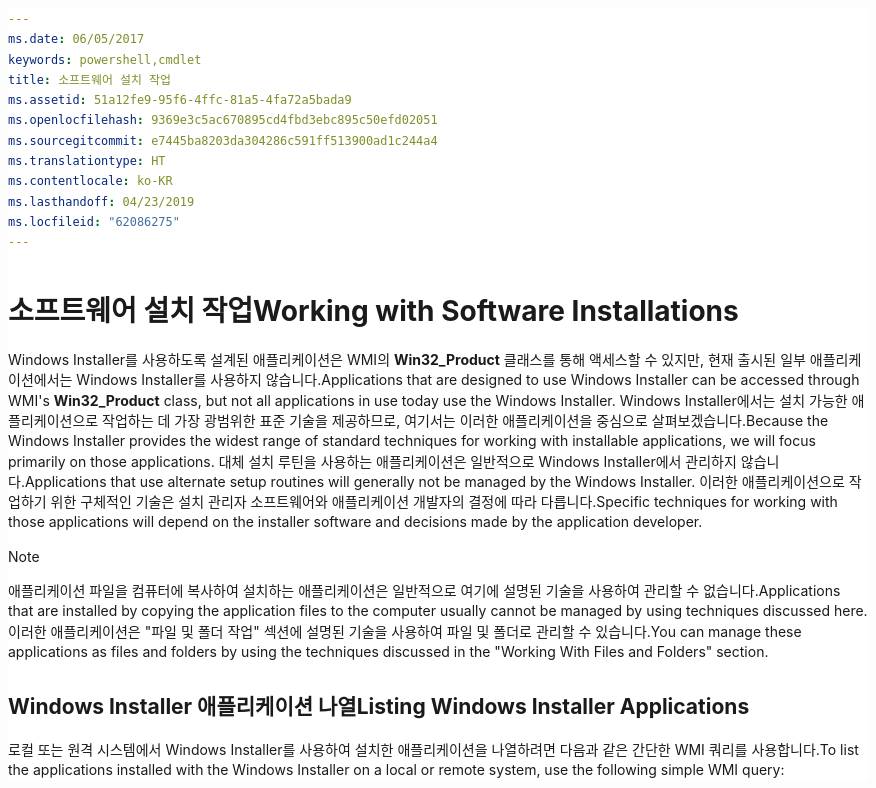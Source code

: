 ```yaml
---
ms.date: 06/05/2017
keywords: powershell,cmdlet
title: 소프트웨어 설치 작업
ms.assetid: 51a12fe9-95f6-4ffc-81a5-4fa72a5bada9
ms.openlocfilehash: 9369e3c5ac670895cd4fbd3ebc895c50efd02051
ms.sourcegitcommit: e7445ba8203da304286c591ff513900ad1c244a4
ms.translationtype: HT
ms.contentlocale: ko-KR
ms.lasthandoff: 04/23/2019
ms.locfileid: "62086275"
---
```

# <a name="working-with-software-installations"></a><span data-ttu-id="d2ceb-103">소프트웨어 설치 작업</span><span class="sxs-lookup"><span data-stu-id="d2ceb-103">Working with Software Installations</span></span>

<span data-ttu-id="d2ceb-104">Windows Installer를 사용하도록 설계된 애플리케이션은 WMI의 **Win32_Product** 클래스를 통해 액세스할 수 있지만, 현재 출시된 일부 애플리케이션에서는 Windows Installer를 사용하지 않습니다.</span><span class="sxs-lookup"><span data-stu-id="d2ceb-104">Applications that are designed to use Windows Installer can be accessed through WMI's **Win32_Product** class, but not all applications in use today use the Windows Installer.</span></span> <span data-ttu-id="d2ceb-105">Windows Installer에서는 설치 가능한 애플리케이션으로 작업하는 데 가장 광범위한 표준 기술을 제공하므로, 여기서는 이러한 애플리케이션을 중심으로 살펴보겠습니다.</span><span class="sxs-lookup"><span data-stu-id="d2ceb-105">Because the Windows Installer provides the widest range of standard techniques for working with installable applications, we will focus primarily on those applications.</span></span> <span data-ttu-id="d2ceb-106">대체 설치 루틴을 사용하는 애플리케이션은 일반적으로 Windows Installer에서 관리하지 않습니다.</span><span class="sxs-lookup"><span data-stu-id="d2ceb-106">Applications that use alternate setup routines will generally not be managed by the Windows Installer.</span></span> <span data-ttu-id="d2ceb-107">이러한 애플리케이션으로 작업하기 위한 구체적인 기술은 설치 관리자 소프트웨어와 애플리케이션 개발자의 결정에 따라 다릅니다.</span><span class="sxs-lookup"><span data-stu-id="d2ceb-107">Specific techniques for working with those applications will depend on the installer software and decisions made by the application developer.</span></span>

> [!NOTE]
> <span data-ttu-id="d2ceb-108">애플리케이션 파일을 컴퓨터에 복사하여 설치하는 애플리케이션은 일반적으로 여기에 설명된 기술을 사용하여 관리할 수 없습니다.</span><span class="sxs-lookup"><span data-stu-id="d2ceb-108">Applications that are installed by copying the application files to the computer usually cannot be managed by using techniques discussed here.</span></span> <span data-ttu-id="d2ceb-109">이러한 애플리케이션은 "파일 및 폴더 작업" 섹션에 설명된 기술을 사용하여 파일 및 폴더로 관리할 수 있습니다.</span><span class="sxs-lookup"><span data-stu-id="d2ceb-109">You can manage these applications as files and folders by using the techniques discussed in the "Working With Files and Folders" section.</span></span>

## <a name="listing-windows-installer-applications"></a><span data-ttu-id="d2ceb-110">Windows Installer 애플리케이션 나열</span><span class="sxs-lookup"><span data-stu-id="d2ceb-110">Listing Windows Installer Applications</span></span>

<span data-ttu-id="d2ceb-111">로컬 또는 원격 시스템에서 Windows Installer를 사용하여 설치한 애플리케이션을 나열하려면 다음과 같은 간단한 WMI 쿼리를 사용합니다.</span><span class="sxs-lookup"><span data-stu-id="d2ceb-111">To list the applications installed with the Windows Installer on a local or remote system, use the following simple WMI query:</span></span>
